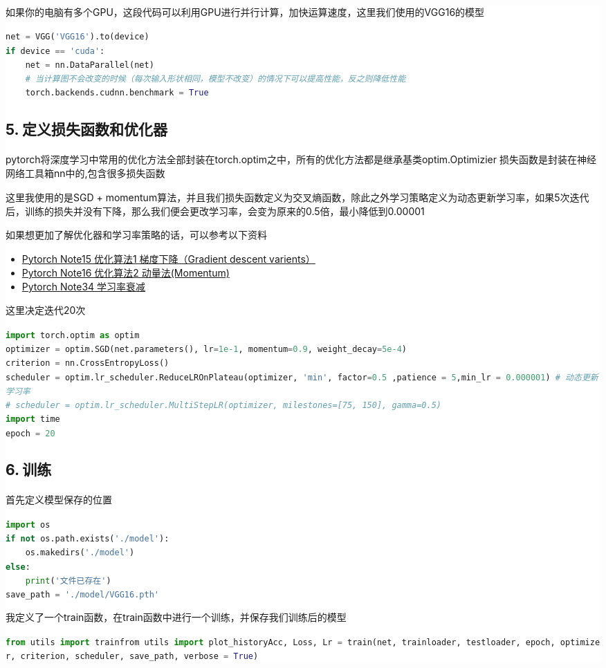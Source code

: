 如果你的电脑有多个GPU，这段代码可以利用GPU进行并行计算，加快运算速度，这里我们使用的VGG16的模型

```python
net = VGG('VGG16').to(device)
if device == 'cuda':
    net = nn.DataParallel(net)
    # 当计算图不会改变的时候（每次输入形状相同，模型不改变）的情况下可以提高性能，反之则降低性能
    torch.backends.cudnn.benchmark = True
```



## 5. 定义损失函数和优化器

pytorch将深度学习中常用的优化方法全部封装在torch.optim之中，所有的优化方法都是继承基类optim.Optimizier
损失函数是封装在神经网络工具箱nn中的,包含很多损失函数

这里我使用的是SGD + momentum算法，并且我们损失函数定义为交叉熵函数，除此之外学习策略定义为动态更新学习率，如果5次迭代后，训练的损失并没有下降，那么我们便会更改学习率，会变为原来的0.5倍，最小降低到0.00001

如果想更加了解优化器和学习率策略的话，可以参考以下资料

- [Pytorch Note15 优化算法1 梯度下降（Gradient descent varients）](https://blog.csdn.net/weixin_45508265/article/details/117859824)
- [Pytorch Note16 优化算法2 动量法(Momentum)](https://blog.csdn.net/weixin_45508265/article/details/117874046)
- [Pytorch Note34 学习率衰减](https://blog.csdn.net/weixin_45508265/article/details/119089705)

这里决定迭代20次

```python
import torch.optim as optim
optimizer = optim.SGD(net.parameters(), lr=1e-1, momentum=0.9, weight_decay=5e-4)
criterion = nn.CrossEntropyLoss()
scheduler = optim.lr_scheduler.ReduceLROnPlateau(optimizer, 'min', factor=0.5 ,patience = 5,min_lr = 0.000001) # 动态更新学习率
# scheduler = optim.lr_scheduler.MultiStepLR(optimizer, milestones=[75, 150], gamma=0.5)
import time
epoch = 20
```

## 6. 训练

首先定义模型保存的位置

```python
import os
if not os.path.exists('./model'):
    os.makedirs('./model')
else:
    print('文件已存在')
save_path = './model/VGG16.pth'
```

我定义了一个train函数，在train函数中进行一个训练，并保存我们训练后的模型

```python
from utils import trainfrom utils import plot_historyAcc, Loss, Lr = train(net, trainloader, testloader, epoch, optimizer, criterion, scheduler, save_path, verbose = True)
```
